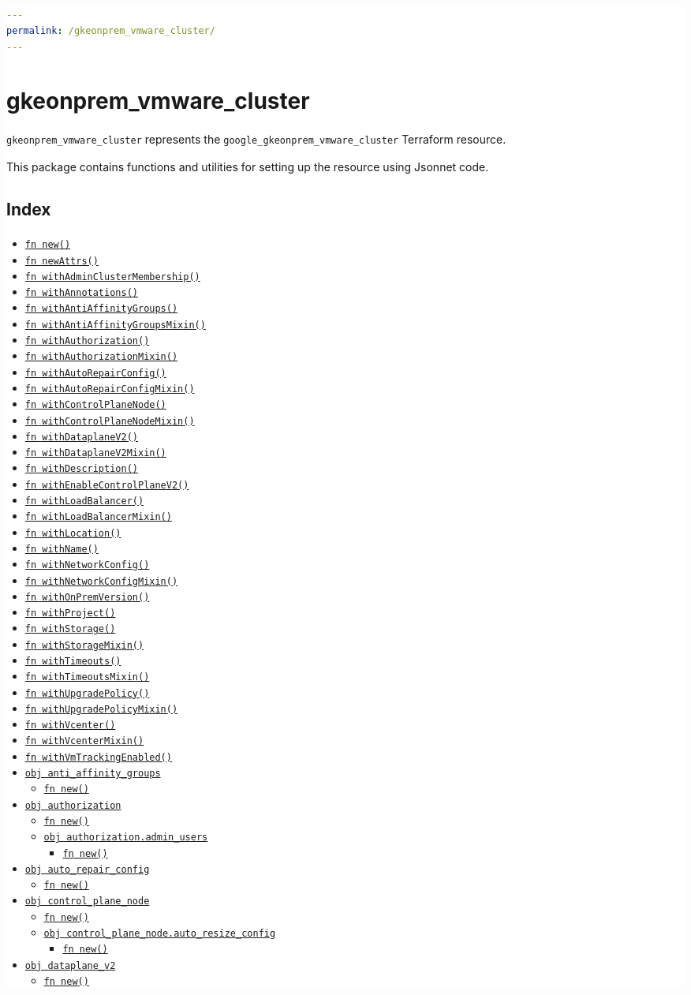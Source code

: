 ```yaml
---
permalink: /gkeonprem_vmware_cluster/
---
```


# gkeonprem_vmware_cluster

`gkeonprem_vmware_cluster` represents the `google_gkeonprem_vmware_cluster` Terraform resource.



This package contains functions and utilities for setting up the resource using Jsonnet code.


## Index

* [`fn new()`](#fn-new)
* [`fn newAttrs()`](#fn-newattrs)
* [`fn withAdminClusterMembership()`](#fn-withadminclustermembership)
* [`fn withAnnotations()`](#fn-withannotations)
* [`fn withAntiAffinityGroups()`](#fn-withantiaffinitygroups)
* [`fn withAntiAffinityGroupsMixin()`](#fn-withantiaffinitygroupsmixin)
* [`fn withAuthorization()`](#fn-withauthorization)
* [`fn withAuthorizationMixin()`](#fn-withauthorizationmixin)
* [`fn withAutoRepairConfig()`](#fn-withautorepairconfig)
* [`fn withAutoRepairConfigMixin()`](#fn-withautorepairconfigmixin)
* [`fn withControlPlaneNode()`](#fn-withcontrolplanenode)
* [`fn withControlPlaneNodeMixin()`](#fn-withcontrolplanenodemixin)
* [`fn withDataplaneV2()`](#fn-withdataplanev2)
* [`fn withDataplaneV2Mixin()`](#fn-withdataplanev2mixin)
* [`fn withDescription()`](#fn-withdescription)
* [`fn withEnableControlPlaneV2()`](#fn-withenablecontrolplanev2)
* [`fn withLoadBalancer()`](#fn-withloadbalancer)
* [`fn withLoadBalancerMixin()`](#fn-withloadbalancermixin)
* [`fn withLocation()`](#fn-withlocation)
* [`fn withName()`](#fn-withname)
* [`fn withNetworkConfig()`](#fn-withnetworkconfig)
* [`fn withNetworkConfigMixin()`](#fn-withnetworkconfigmixin)
* [`fn withOnPremVersion()`](#fn-withonpremversion)
* [`fn withProject()`](#fn-withproject)
* [`fn withStorage()`](#fn-withstorage)
* [`fn withStorageMixin()`](#fn-withstoragemixin)
* [`fn withTimeouts()`](#fn-withtimeouts)
* [`fn withTimeoutsMixin()`](#fn-withtimeoutsmixin)
* [`fn withUpgradePolicy()`](#fn-withupgradepolicy)
* [`fn withUpgradePolicyMixin()`](#fn-withupgradepolicymixin)
* [`fn withVcenter()`](#fn-withvcenter)
* [`fn withVcenterMixin()`](#fn-withvcentermixin)
* [`fn withVmTrackingEnabled()`](#fn-withvmtrackingenabled)
* [`obj anti_affinity_groups`](#obj-anti_affinity_groups)
  * [`fn new()`](#fn-anti_affinity_groupsnew)
* [`obj authorization`](#obj-authorization)
  * [`fn new()`](#fn-authorizationnew)
  * [`obj authorization.admin_users`](#obj-authorizationadmin_users)
    * [`fn new()`](#fn-authorizationadmin_usersnew)
* [`obj auto_repair_config`](#obj-auto_repair_config)
  * [`fn new()`](#fn-auto_repair_confignew)
* [`obj control_plane_node`](#obj-control_plane_node)
  * [`fn new()`](#fn-control_plane_nodenew)
  * [`obj control_plane_node.auto_resize_config`](#obj-control_plane_nodeauto_resize_config)
    * [`fn new()`](#fn-control_plane_nodeauto_resize_confignew)
* [`obj dataplane_v2`](#obj-dataplane_v2)
  * [`fn new()`](#fn-dataplane_v2new)